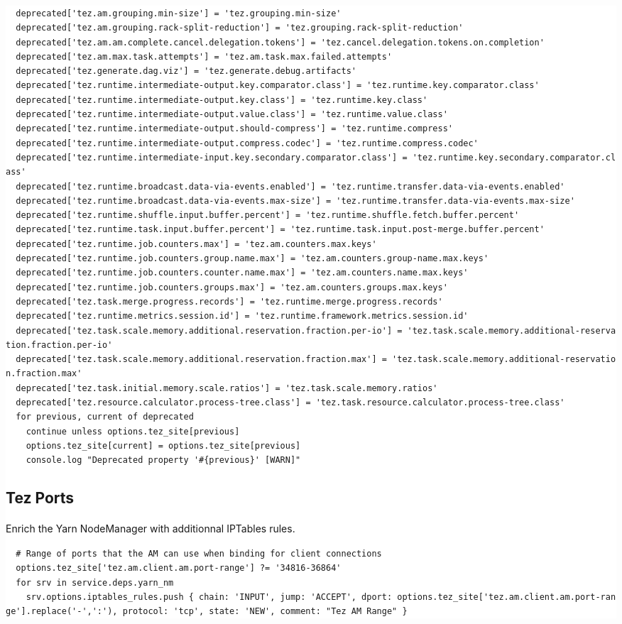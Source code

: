       deprecated['tez.am.grouping.min-size'] = 'tez.grouping.min-size'
      deprecated['tez.am.grouping.rack-split-reduction'] = 'tez.grouping.rack-split-reduction'
      deprecated['tez.am.am.complete.cancel.delegation.tokens'] = 'tez.cancel.delegation.tokens.on.completion'
      deprecated['tez.am.max.task.attempts'] = 'tez.am.task.max.failed.attempts'
      deprecated['tez.generate.dag.viz'] = 'tez.generate.debug.artifacts'
      deprecated['tez.runtime.intermediate-output.key.comparator.class'] = 'tez.runtime.key.comparator.class'
      deprecated['tez.runtime.intermediate-output.key.class'] = 'tez.runtime.key.class'
      deprecated['tez.runtime.intermediate-output.value.class'] = 'tez.runtime.value.class'
      deprecated['tez.runtime.intermediate-output.should-compress'] = 'tez.runtime.compress'
      deprecated['tez.runtime.intermediate-output.compress.codec'] = 'tez.runtime.compress.codec'
      deprecated['tez.runtime.intermediate-input.key.secondary.comparator.class'] = 'tez.runtime.key.secondary.comparator.class'
      deprecated['tez.runtime.broadcast.data-via-events.enabled'] = 'tez.runtime.transfer.data-via-events.enabled'
      deprecated['tez.runtime.broadcast.data-via-events.max-size'] = 'tez.runtime.transfer.data-via-events.max-size'
      deprecated['tez.runtime.shuffle.input.buffer.percent'] = 'tez.runtime.shuffle.fetch.buffer.percent'
      deprecated['tez.runtime.task.input.buffer.percent'] = 'tez.runtime.task.input.post-merge.buffer.percent'
      deprecated['tez.runtime.job.counters.max'] = 'tez.am.counters.max.keys'
      deprecated['tez.runtime.job.counters.group.name.max'] = 'tez.am.counters.group-name.max.keys'
      deprecated['tez.runtime.job.counters.counter.name.max'] = 'tez.am.counters.name.max.keys'
      deprecated['tez.runtime.job.counters.groups.max'] = 'tez.am.counters.groups.max.keys'
      deprecated['tez.task.merge.progress.records'] = 'tez.runtime.merge.progress.records'
      deprecated['tez.runtime.metrics.session.id'] = 'tez.runtime.framework.metrics.session.id'
      deprecated['tez.task.scale.memory.additional.reservation.fraction.per-io'] = 'tez.task.scale.memory.additional-reservation.fraction.per-io'
      deprecated['tez.task.scale.memory.additional.reservation.fraction.max'] = 'tez.task.scale.memory.additional-reservation.fraction.max'
      deprecated['tez.task.initial.memory.scale.ratios'] = 'tez.task.scale.memory.ratios'
      deprecated['tez.resource.calculator.process-tree.class'] = 'tez.task.resource.calculator.process-tree.class'
      for previous, current of deprecated
        continue unless options.tez_site[previous]
        options.tez_site[current] = options.tez_site[previous]
        console.log "Deprecated property '#{previous}' [WARN]"

## Tez Ports

Enrich the Yarn NodeManager with additionnal IPTables rules.

      # Range of ports that the AM can use when binding for client connections
      options.tez_site['tez.am.client.am.port-range'] ?= '34816-36864'
      for srv in service.deps.yarn_nm
        srv.options.iptables_rules.push { chain: 'INPUT', jump: 'ACCEPT', dport: options.tez_site['tez.am.client.am.port-range'].replace('-',':'), protocol: 'tcp', state: 'NEW', comment: "Tez AM Range" }


[tez]: http://tez.apache.org/
[instructions]: (http://docs.hortonworks.com/HDPDocuments/HDP2/HDP-2.2.0/HDP_Man_Install_v22/index.html#Item1.8.4)
[dep]: http://docs.hortonworks.com/HDPDocuments/HDP2/HDP-2.2.4/bk_upgrading_hdp_manually/content/start-tez-21.html